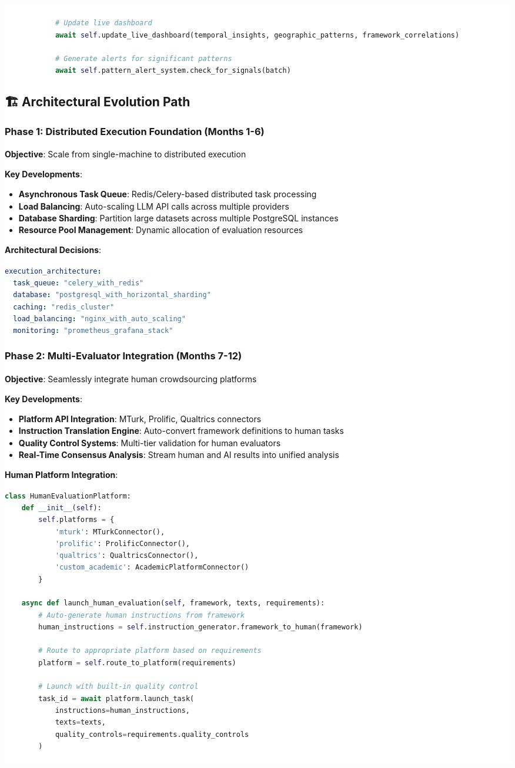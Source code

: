 ```python
            
            # Update live dashboard
            await self.update_live_dashboard(temporal_insights, geographic_patterns, framework_correlations)
            
            # Generate alerts for significant patterns
            await self.pattern_alert_system.check_for_signals(batch)
```

## 🏗️ Architectural Evolution Path

### Phase 1: Distributed Execution Foundation (Months 1-6)
**Objective**: Scale from single-machine to distributed execution

**Key Developments**:
- **Asynchronous Task Queue**: Redis/Celery-based distributed task processing
- **Load Balancing**: Auto-scaling LLM API calls across multiple providers
- **Database Sharding**: Partition large datasets across multiple PostgreSQL instances
- **Resource Pool Management**: Dynamic allocation of evaluation resources

**Architectural Decisions**:
```yaml
execution_architecture:
  task_queue: "celery_with_redis"
  database: "postgresql_with_horizontal_sharding"
  caching: "redis_cluster"
  load_balancing: "nginx_with_auto_scaling"
  monitoring: "prometheus_grafana_stack"
```

### Phase 2: Multi-Evaluator Integration (Months 7-12)
**Objective**: Seamlessly integrate human crowdsourcing platforms

**Key Developments**:
- **Platform API Integration**: MTurk, Prolific, Qualtrics connectors
- **Instruction Translation Engine**: Auto-convert framework definitions to human tasks
- **Quality Control Systems**: Multi-tier validation for human evaluators
- **Real-Time Consensus Analysis**: Stream human and AI results into unified analysis

**Human Platform Integration**:
```python
class HumanEvaluationPlatform:
    def __init__(self):
        self.platforms = {
            'mturk': MTurkConnector(),
            'prolific': ProlificConnector(),
            'qualtrics': QualtricsConnector(),
            'custom_academic': AcademicPlatformConnector()
        }
    
    async def launch_human_evaluation(self, framework, texts, requirements):
        # Auto-generate human instructions from framework
        human_instructions = self.instruction_generator.framework_to_human(framework)
        
        # Route to appropriate platform based on requirements
        platform = self.route_to_platform(requirements)
        
        # Launch with built-in quality control
        task_id = await platform.launch_task(
            instructions=human_instructions,
            texts=texts,
            quality_controls=requirements.quality_controls
        )
        
```